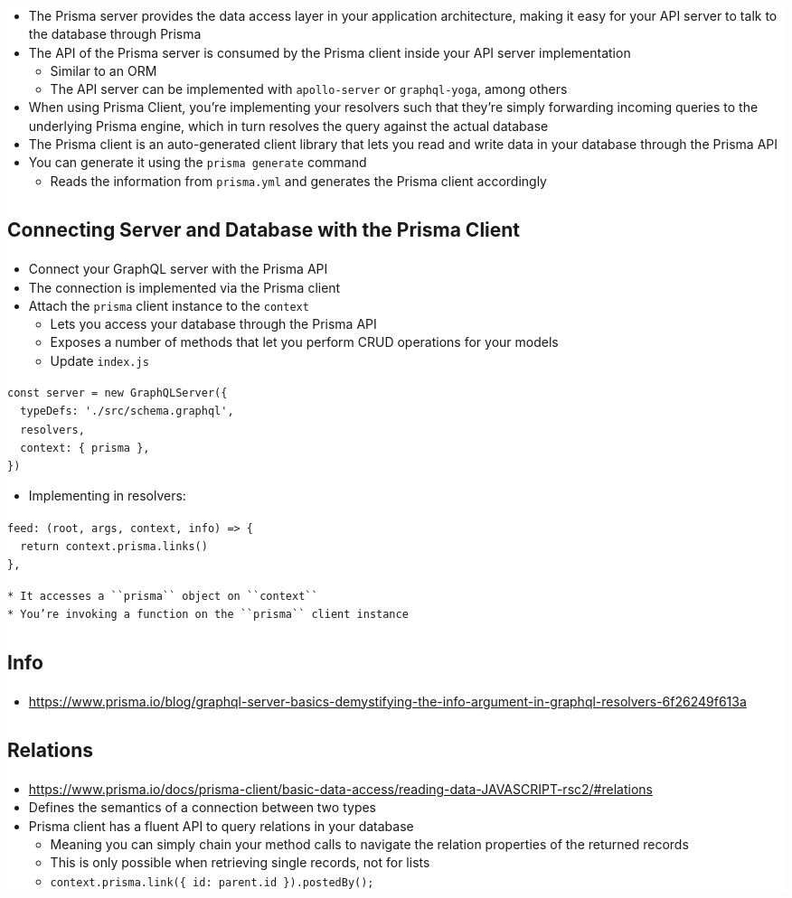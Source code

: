 - The Prisma server provides the data access layer in your application architecture, making it easy for your API server to talk to the database through Prisma
- The API of the Prisma server is consumed by the Prisma client inside your API server implementation
  - Similar to an ORM
  - The API server can be implemented with `apollo-server` or `graphql-yoga`, among others
- When using Prisma Client, you’re implementing your resolvers such that they’re simply forwarding incoming queries to the underlying Prisma engine, which in turn resolves the query against the actual database
- The Prisma client is an auto-generated client library that lets you read and write data in your database through the Prisma API
- You can generate it using the `prisma generate` command
  - Reads the information from `prisma.yml` and generates the Prisma client accordingly

## Connecting Server and Database with the Prisma Client

- Connect your GraphQL server with the Prisma API
- The connection is implemented via the Prisma client
- Attach the `prisma` client instance to the `context`
  - Lets you access your database through the Prisma API
  - Exposes a number of methods that let you perform CRUD operations for your models
  - Update `index.js`

```
const server = new GraphQLServer({
  typeDefs: './src/schema.graphql',
  resolvers,
  context: { prisma },
})
```

- Implementing in resolvers:

```
feed: (root, args, context, info) => {
  return context.prisma.links()
},
```

    * It accesses a ``prisma`` object on ``context``
    * You’re invoking a function on the ``prisma`` client instance

## Info

- https://www.prisma.io/blog/graphql-server-basics-demystifying-the-info-argument-in-graphql-resolvers-6f26249f613a

## Relations

- https://www.prisma.io/docs/prisma-client/basic-data-access/reading-data-JAVASCRIPT-rsc2/#relations
- Defines the semantics of a connection between two types
- Prisma client has a fluent API to query relations in your database
  - Meaning you can simply chain your method calls to navigate the relation properties of the returned records
  - This is only possible when retrieving single records, not for lists
  - `context.prisma.link({ id: parent.id }).postedBy();`
